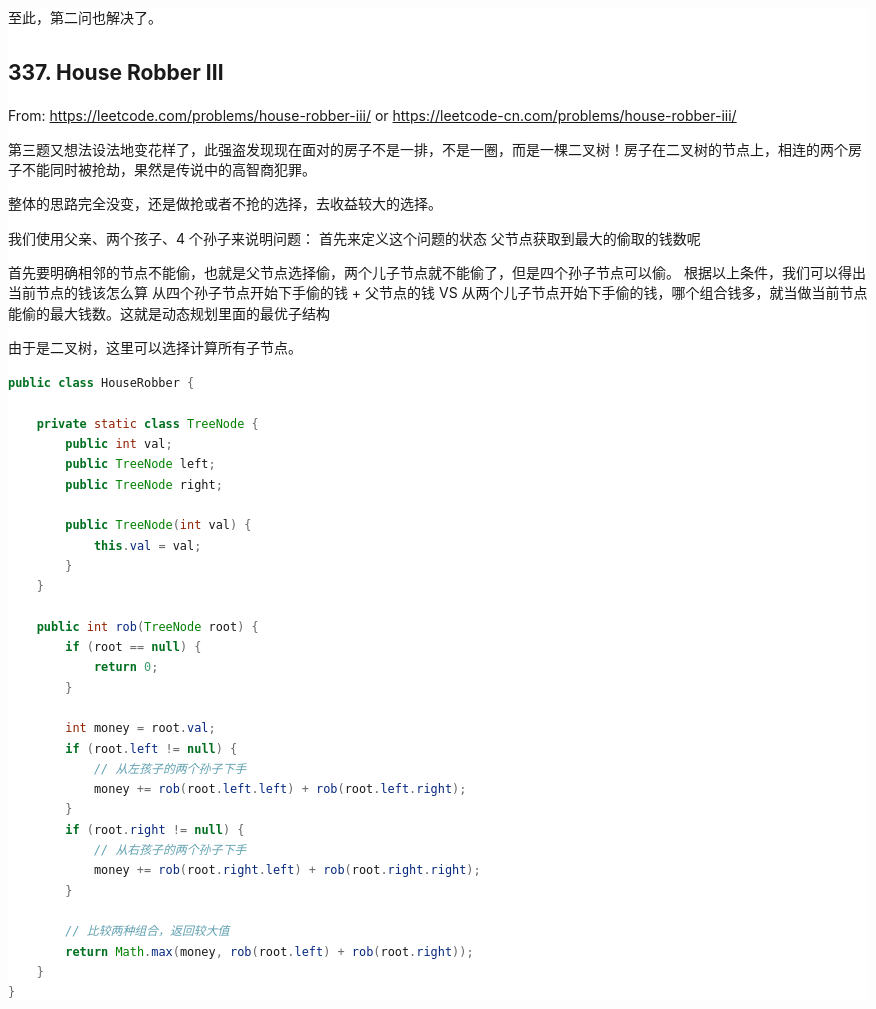 至此，第二问也解决了。

## 337. House Robber III

From: <https://leetcode.com/problems/house-robber-iii/> or <https://leetcode-cn.com/problems/house-robber-iii/>

第三题又想法设法地变花样了，此强盗发现现在面对的房子不是一排，不是一圈，而是一棵二叉树！房子在二叉树的节点上，相连的两个房子不能同时被抢劫，果然是传说中的高智商犯罪。

整体的思路完全没变，还是做抢或者不抢的选择，去收益较大的选择。

我们使用父亲、两个孩子、4 个孙子来说明问题：
首先来定义这个问题的状态
父节点获取到最大的偷取的钱数呢

首先要明确相邻的节点不能偷，也就是父节点选择偷，两个儿子节点就不能偷了，但是四个孙子节点可以偷。
根据以上条件，我们可以得出当前节点的钱该怎么算
从四个孙子节点开始下手偷的钱 + 父节点的钱 VS 从两个儿子节点开始下手偷的钱，哪个组合钱多，就当做当前节点能偷的最大钱数。这就是动态规划里面的最优子结构

由于是二叉树，这里可以选择计算所有子节点。

```java
public class HouseRobber {

    private static class TreeNode {
        public int val;
        public TreeNode left;
        public TreeNode right;

        public TreeNode(int val) {
            this.val = val;
        }
    }

    public int rob(TreeNode root) {
        if (root == null) {
            return 0;
        }

        int money = root.val;
        if (root.left != null) {
            // 从左孩子的两个孙子下手
            money += rob(root.left.left) + rob(root.left.right);
        }
        if (root.right != null) {
            // 从右孩子的两个孙子下手
            money += rob(root.right.left) + rob(root.right.right);
        }

        // 比较两种组合，返回较大值
        return Math.max(money, rob(root.left) + rob(root.right));
    }
}
```
